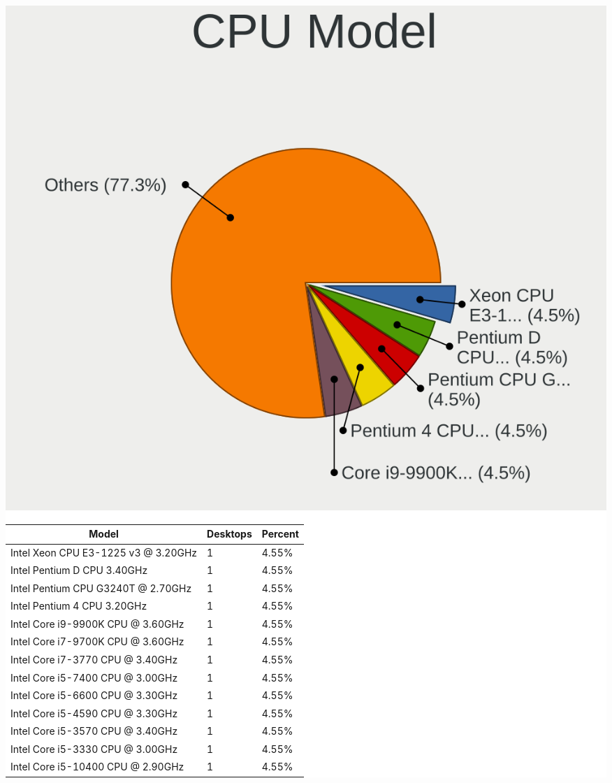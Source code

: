 ![CPU Model](./images/pie_chart/cpu_model.svg)


| Model                                           | Desktops | Percent |
|-------------------------------------------------|----------|---------|
| Intel Xeon CPU E3-1225 v3 @ 3.20GHz             | 1        | 4.55%   |
| Intel Pentium D CPU 3.40GHz                     | 1        | 4.55%   |
| Intel Pentium CPU G3240T @ 2.70GHz              | 1        | 4.55%   |
| Intel Pentium 4 CPU 3.20GHz                     | 1        | 4.55%   |
| Intel Core i9-9900K CPU @ 3.60GHz               | 1        | 4.55%   |
| Intel Core i7-9700K CPU @ 3.60GHz               | 1        | 4.55%   |
| Intel Core i7-3770 CPU @ 3.40GHz                | 1        | 4.55%   |
| Intel Core i5-7400 CPU @ 3.00GHz                | 1        | 4.55%   |
| Intel Core i5-6600 CPU @ 3.30GHz                | 1        | 4.55%   |
| Intel Core i5-4590 CPU @ 3.30GHz                | 1        | 4.55%   |
| Intel Core i5-3570 CPU @ 3.40GHz                | 1        | 4.55%   |
| Intel Core i5-3330 CPU @ 3.00GHz                | 1        | 4.55%   |
| Intel Core i5-10400 CPU @ 2.90GHz               | 1        | 4.55%   |